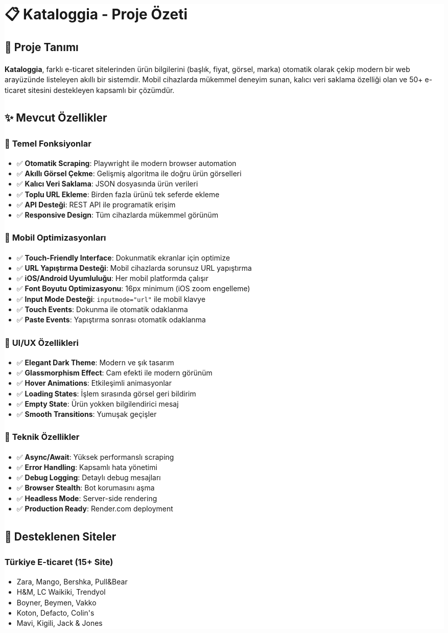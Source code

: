 # 📋 Kataloggia - Proje Özeti

## 🎯 Proje Tanımı

**Kataloggia**, farklı e-ticaret sitelerinden ürün bilgilerini (başlık, fiyat, görsel, marka) otomatik olarak çekip modern bir web arayüzünde listeleyen akıllı bir sistemdir. Mobil cihazlarda mükemmel deneyim sunan, kalıcı veri saklama özelliği olan ve 50+ e-ticaret sitesini destekleyen kapsamlı bir çözümdür.

## ✨ Mevcut Özellikler

### 🎯 **Temel Fonksiyonlar**
- ✅ **Otomatik Scraping**: Playwright ile modern browser automation
- ✅ **Akıllı Görsel Çekme**: Gelişmiş algoritma ile doğru ürün görselleri
- ✅ **Kalıcı Veri Saklama**: JSON dosyasında ürün verileri
- ✅ **Toplu URL Ekleme**: Birden fazla ürünü tek seferde ekleme
- ✅ **API Desteği**: REST API ile programatik erişim
- ✅ **Responsive Design**: Tüm cihazlarda mükemmel görünüm

### 📱 **Mobil Optimizasyonları**
- ✅ **Touch-Friendly Interface**: Dokunmatik ekranlar için optimize
- ✅ **URL Yapıştırma Desteği**: Mobil cihazlarda sorunsuz URL yapıştırma
- ✅ **iOS/Android Uyumluluğu**: Her mobil platformda çalışır
- ✅ **Font Boyutu Optimizasyonu**: 16px minimum (iOS zoom engelleme)
- ✅ **Input Mode Desteği**: `inputmode="url"` ile mobil klavye
- ✅ **Touch Events**: Dokunma ile otomatik odaklanma
- ✅ **Paste Events**: Yapıştırma sonrası otomatik odaklanma

### 🎨 **UI/UX Özellikleri**
- ✅ **Elegant Dark Theme**: Modern ve şık tasarım
- ✅ **Glassmorphism Effect**: Cam efekti ile modern görünüm
- ✅ **Hover Animations**: Etkileşimli animasyonlar
- ✅ **Loading States**: İşlem sırasında görsel geri bildirim
- ✅ **Empty State**: Ürün yokken bilgilendirici mesaj
- ✅ **Smooth Transitions**: Yumuşak geçişler

### 🔧 **Teknik Özellikler**
- ✅ **Async/Await**: Yüksek performanslı scraping
- ✅ **Error Handling**: Kapsamlı hata yönetimi
- ✅ **Debug Logging**: Detaylı debug mesajları
- ✅ **Browser Stealth**: Bot korumasını aşma
- ✅ **Headless Mode**: Server-side rendering
- ✅ **Production Ready**: Render.com deployment

## 🚀 Desteklenen Siteler

### **Türkiye E-ticaret (15+ Site)**
- Zara, Mango, Bershka, Pull&Bear
- H&M, LC Waikiki, Trendyol
- Boyner, Beymen, Vakko
- Koton, Defacto, Colin's
- Mavi, Kigili, Jack & Jones
